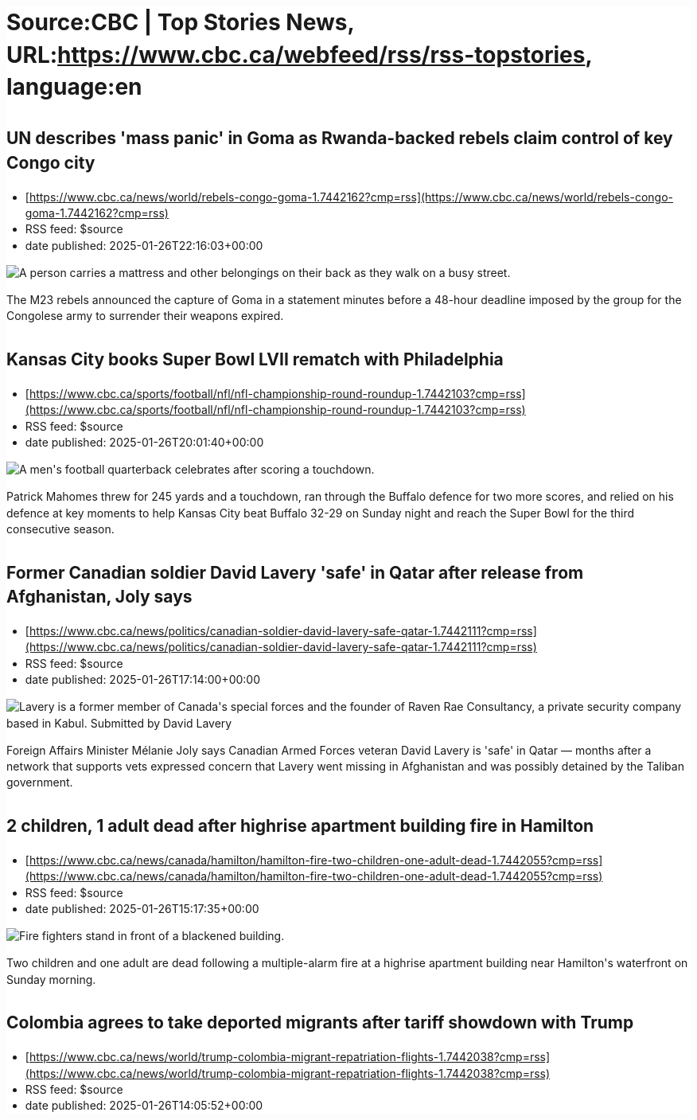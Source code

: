 # Source:CBC | Top Stories News, URL:https://www.cbc.ca/webfeed/rss/rss-topstories, language:en

## UN describes 'mass panic' in Goma as Rwanda-backed rebels claim control of key Congo city
 - [https://www.cbc.ca/news/world/rebels-congo-goma-1.7442162?cmp=rss](https://www.cbc.ca/news/world/rebels-congo-goma-1.7442162?cmp=rss)
 - RSS feed: $source
 - date published: 2025-01-26T22:16:03+00:00

<img src='https://i.cbc.ca/1.7442164.1737945201!/fileImage/httpImage/image.jpg_gen/derivatives/16x9_620/2195439177.jpg' alt='A person carries a mattress and other belongings on their back as they walk on a busy street.' width='620' height='349' title='TOPSHOT - A woman carries a mattress and other belongings on her head as she flees from Kibati, where fighting has intensified, towards the city of Goma on January 26, 2025. The M23 armed group has seized further territory in the east of the Democratic Republic of Congo and on Sunday was continuing to tighten its grip on provincial capital Goma, which is almost surrounded by fighting. (Photo by Jospin Mwisha / AFP) (Photo by JOSPIN MWISHA/AFP via Getty Images)'/><p>The M23 rebels announced the capture of Goma in a statement minutes before a 48-hour deadline imposed by the group for the Congolese army to surrender their weapons expired.</p>

## Kansas City books Super Bowl LVII rematch with Philadelphia
 - [https://www.cbc.ca/sports/football/nfl/nfl-championship-round-roundup-1.7442103?cmp=rss](https://www.cbc.ca/sports/football/nfl/nfl-championship-round-roundup-1.7442103?cmp=rss)
 - RSS feed: $source
 - date published: 2025-01-26T20:01:40+00:00

<img src='https://i.cbc.ca/1.7442179.1737948950!/fileImage/httpImage/image.jpg_gen/derivatives/16x9_620/bills-chiefs-football.jpg' alt='A men&apos;s football quarterback celebrates after scoring a touchdown.' width='620' height='349' title='Kansas City quarterback Patrick Mahomes (15) celebrates his touchdown during a 32-29 victory over Buffalo in the AFC Championship game on Sunday.'/><p>Patrick Mahomes threw for 245 yards and a touchdown, ran through the Buffalo defence for two more scores, and relied on his defence at key moments to help Kansas City beat Buffalo 32-29 on Sunday night and reach the Super Bowl for the third consecutive season.</p>

## Former Canadian soldier David Lavery 'safe' in Qatar after release from Afghanistan, Joly says
 - [https://www.cbc.ca/news/politics/canadian-soldier-david-lavery-safe-qatar-1.7442111?cmp=rss](https://www.cbc.ca/news/politics/canadian-soldier-david-lavery-safe-qatar-1.7442111?cmp=rss)
 - RSS feed: $source
 - date published: 2025-01-26T17:14:00+00:00

<img src='https://i.cbc.ca/1.6168131.1737931562!/fileImage/httpImage/image.jpg_gen/derivatives/16x9_620/david-lavery.jpg' alt='Lavery is a former member of Canada&apos;s special forces and the founder of Raven Rae Consultancy, a private security company based in Kabul. Submitted by David Lavery' width='620' height='349' title='Lavery is a former member of Canada&apos;s special forces and the founder of Raven Rae Consultancy, a private security company based in Kabul.'/><p>Foreign Affairs Minister Mélanie Joly says Canadian Armed Forces veteran David Lavery is 'safe' in Qatar — months after a network that supports vets expressed concern that Lavery went missing in Afghanistan and was possibly detained by the Taliban government.</p>

## 2 children, 1 adult dead after highrise apartment building fire in Hamilton
 - [https://www.cbc.ca/news/canada/hamilton/hamilton-fire-two-children-one-adult-dead-1.7442055?cmp=rss](https://www.cbc.ca/news/canada/hamilton/hamilton-fire-two-children-one-adult-dead-1.7442055?cmp=rss)
 - RSS feed: $source
 - date published: 2025-01-26T15:17:35+00:00

<img src='https://i.cbc.ca/1.7442056.1737921374!/fileImage/httpImage/image.jpg_gen/derivatives/16x9_620/fatal-fire-hamilton.jpg' alt='Fire fighters stand in front of a blackened building. ' width='620' height='349' title='The Hamilton Fire Department was called to a fire at an apartment building in Hamilton&apos;s North End Sunday morning, Jan. 26. '/><p>Two children and one adult are dead following a multiple-alarm fire at a highrise apartment building near Hamilton's waterfront on Sunday morning. </p>

## Colombia agrees to take deported migrants after tariff showdown with Trump
 - [https://www.cbc.ca/news/world/trump-colombia-migrant-repatriation-flights-1.7442038?cmp=rss](https://www.cbc.ca/news/world/trump-colombia-migrant-repatriation-flights-1.7442038?cmp=rss)
 - RSS feed: $source
 - date published: 2025-01-26T14:05:52+00:00

